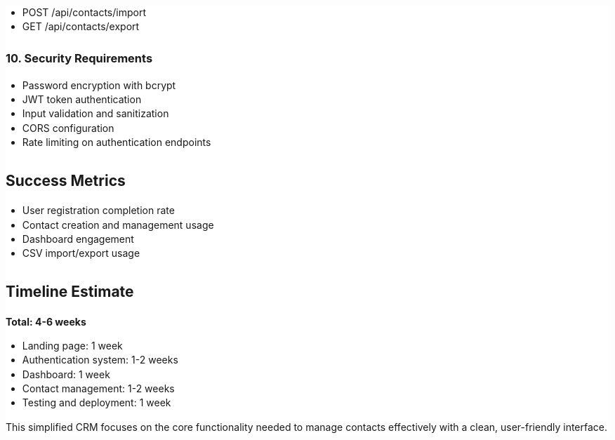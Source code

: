   - POST /api/contacts/import
  - GET /api/contacts/export

### 10. Security Requirements
- Password encryption with bcrypt
- JWT token authentication
- Input validation and sanitization
- CORS configuration
- Rate limiting on authentication endpoints

## Success Metrics

- User registration completion rate
- Contact creation and management usage
- Dashboard engagement
- CSV import/export usage

## Timeline Estimate

**Total: 4-6 weeks**
- Landing page: 1 week
- Authentication system: 1-2 weeks  
- Dashboard: 1 week
- Contact management: 1-2 weeks
- Testing and deployment: 1 week

This simplified CRM focuses on the core functionality needed to manage contacts effectively with a clean, user-friendly interface.
